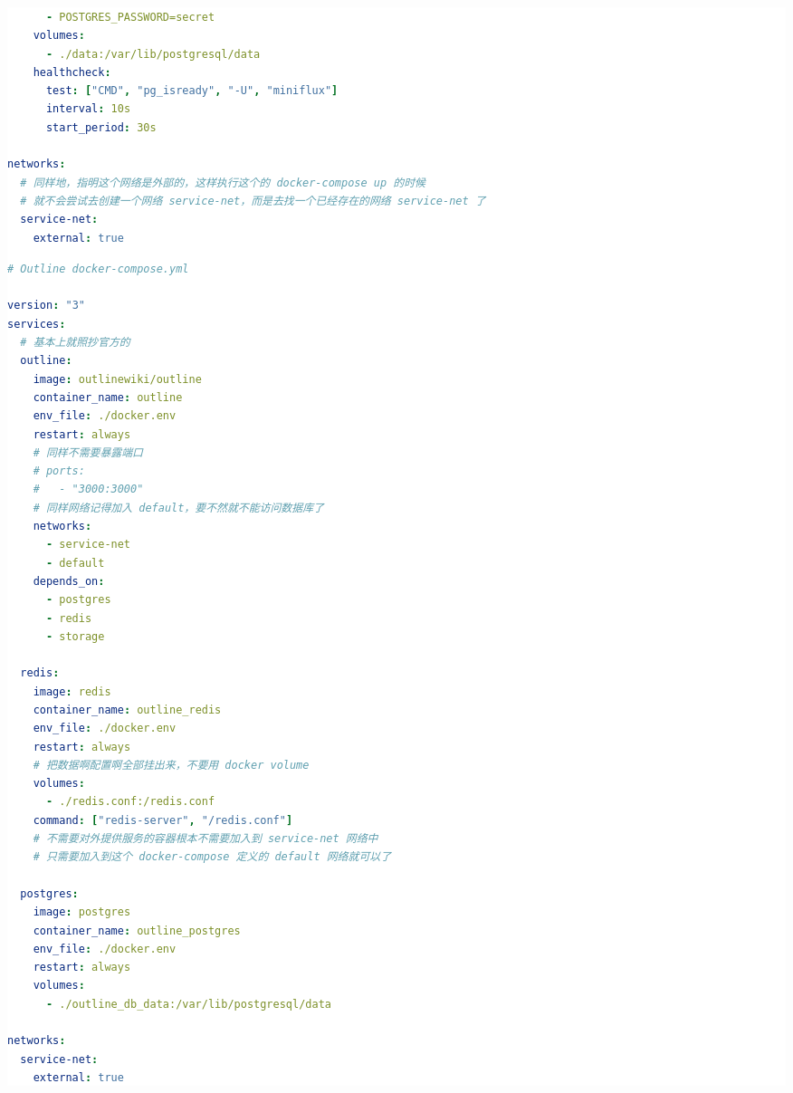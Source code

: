 ```yml
      - POSTGRES_PASSWORD=secret
    volumes:
      - ./data:/var/lib/postgresql/data
    healthcheck:
      test: ["CMD", "pg_isready", "-U", "miniflux"]
      interval: 10s
      start_period: 30s

networks:
  # 同样地，指明这个网络是外部的，这样执行这个的 docker-compose up 的时候
  # 就不会尝试去创建一个网络 service-net，而是去找一个已经存在的网络 service-net 了
  service-net:
    external: true
```

```yml
# Outline docker-compose.yml

version: "3"
services:
  # 基本上就照抄官方的
  outline:
    image: outlinewiki/outline
    container_name: outline
    env_file: ./docker.env
    restart: always
    # 同样不需要暴露端口
    # ports:
    #   - "3000:3000"
    # 同样网络记得加入 default，要不然就不能访问数据库了
    networks:
      - service-net
      - default
    depends_on:
      - postgres
      - redis
      - storage

  redis:
    image: redis
    container_name: outline_redis
    env_file: ./docker.env
    restart: always
    # 把数据啊配置啊全部挂出来，不要用 docker volume
    volumes:
      - ./redis.conf:/redis.conf
    command: ["redis-server", "/redis.conf"]
    # 不需要对外提供服务的容器根本不需要加入到 service-net 网络中
    # 只需要加入到这个 docker-compose 定义的 default 网络就可以了

  postgres:
    image: postgres
    container_name: outline_postgres
    env_file: ./docker.env
    restart: always
    volumes:
      - ./outline_db_data:/var/lib/postgresql/data

networks:
  service-net:
    external: true
```
